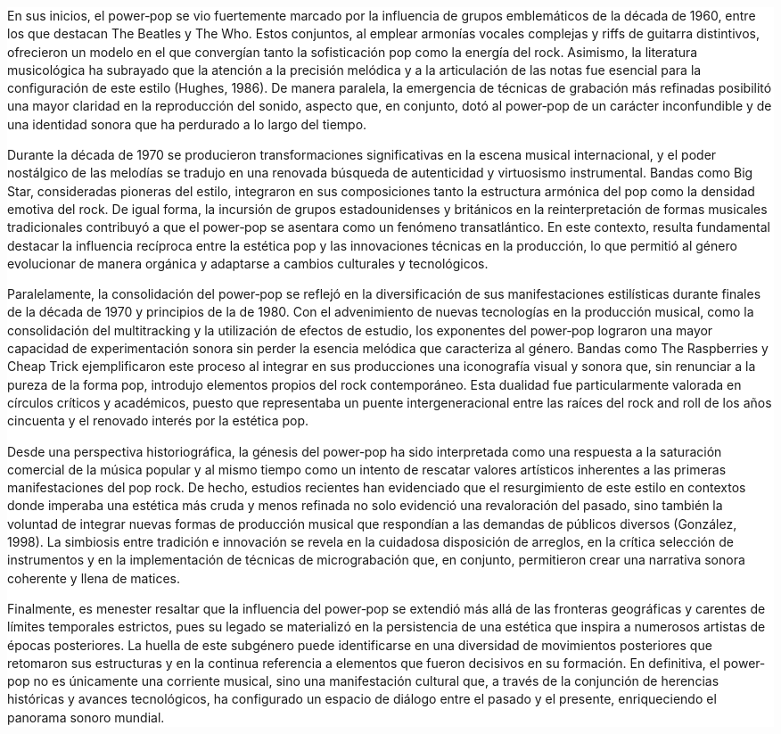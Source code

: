 En sus inicios, el power‐pop se vio fuertemente marcado por la influencia de grupos emblemáticos de
la década de 1960, entre los que destacan The Beatles y The Who. Estos conjuntos, al emplear
armonías vocales complejas y riffs de guitarra distintivos, ofrecieron un modelo en el que
convergían tanto la sofisticación pop como la energía del rock. Asimismo, la literatura musicológica
ha subrayado que la atención a la precisión melódica y a la articulación de las notas fue esencial
para la configuración de este estilo (Hughes, 1986). De manera paralela, la emergencia de técnicas
de grabación más refinadas posibilitó una mayor claridad en la reproducción del sonido, aspecto que,
en conjunto, dotó al power‐pop de un carácter inconfundible y de una identidad sonora que ha
perdurado a lo largo del tiempo.

Durante la década de 1970 se producieron transformaciones significativas en la escena musical
internacional, y el poder nostálgico de las melodías se tradujo en una renovada búsqueda de
autenticidad y virtuosismo instrumental. Bandas como Big Star, consideradas pioneras del estilo,
integraron en sus composiciones tanto la estructura armónica del pop como la densidad emotiva del
rock. De igual forma, la incursión de grupos estadounidenses y británicos en la reinterpretación de
formas musicales tradicionales contribuyó a que el power‐pop se asentara como un fenómeno
transatlántico. En este contexto, resulta fundamental destacar la influencia recíproca entre la
estética pop y las innovaciones técnicas en la producción, lo que permitió al género evolucionar de
manera orgánica y adaptarse a cambios culturales y tecnológicos.

Paralelamente, la consolidación del power‐pop se reflejó en la diversificación de sus
manifestaciones estilísticas durante finales de la década de 1970 y principios de la de 1980. Con el
advenimiento de nuevas tecnologías en la producción musical, como la consolidación del multitracking
y la utilización de efectos de estudio, los exponentes del power‐pop lograron una mayor capacidad de
experimentación sonora sin perder la esencia melódica que caracteriza al género. Bandas como The
Raspberries y Cheap Trick ejemplificaron este proceso al integrar en sus producciones una
iconografía visual y sonora que, sin renunciar a la pureza de la forma pop, introdujo elementos
propios del rock contemporáneo. Esta dualidad fue particularmente valorada en círculos críticos y
académicos, puesto que representaba un puente intergeneracional entre las raíces del rock and roll
de los años cincuenta y el renovado interés por la estética pop.

Desde una perspectiva historiográfica, la génesis del power‐pop ha sido interpretada como una
respuesta a la saturación comercial de la música popular y al mismo tiempo como un intento de
rescatar valores artísticos inherentes a las primeras manifestaciones del pop rock. De hecho,
estudios recientes han evidenciado que el resurgimiento de este estilo en contextos donde imperaba
una estética más cruda y menos refinada no solo evidenció una revaloración del pasado, sino también
la voluntad de integrar nuevas formas de producción musical que respondían a las demandas de
públicos diversos (González, 1998). La simbiosis entre tradición e innovación se revela en la
cuidadosa disposición de arreglos, en la crítica selección de instrumentos y en la implementación de
técnicas de micrograbación que, en conjunto, permitieron crear una narrativa sonora coherente y
llena de matices.

Finalmente, es menester resaltar que la influencia del power‐pop se extendió más allá de las
fronteras geográficas y carentes de límites temporales estrictos, pues su legado se materializó en
la persistencia de una estética que inspira a numerosos artistas de épocas posteriores. La huella de
este subgénero puede identificarse en una diversidad de movimientos posteriores que retomaron sus
estructuras y en la continua referencia a elementos que fueron decisivos en su formación. En
definitiva, el power‐pop no es únicamente una corriente musical, sino una manifestación cultural
que, a través de la conjunción de herencias históricas y avances tecnológicos, ha configurado un
espacio de diálogo entre el pasado y el presente, enriqueciendo el panorama sonoro mundial.
